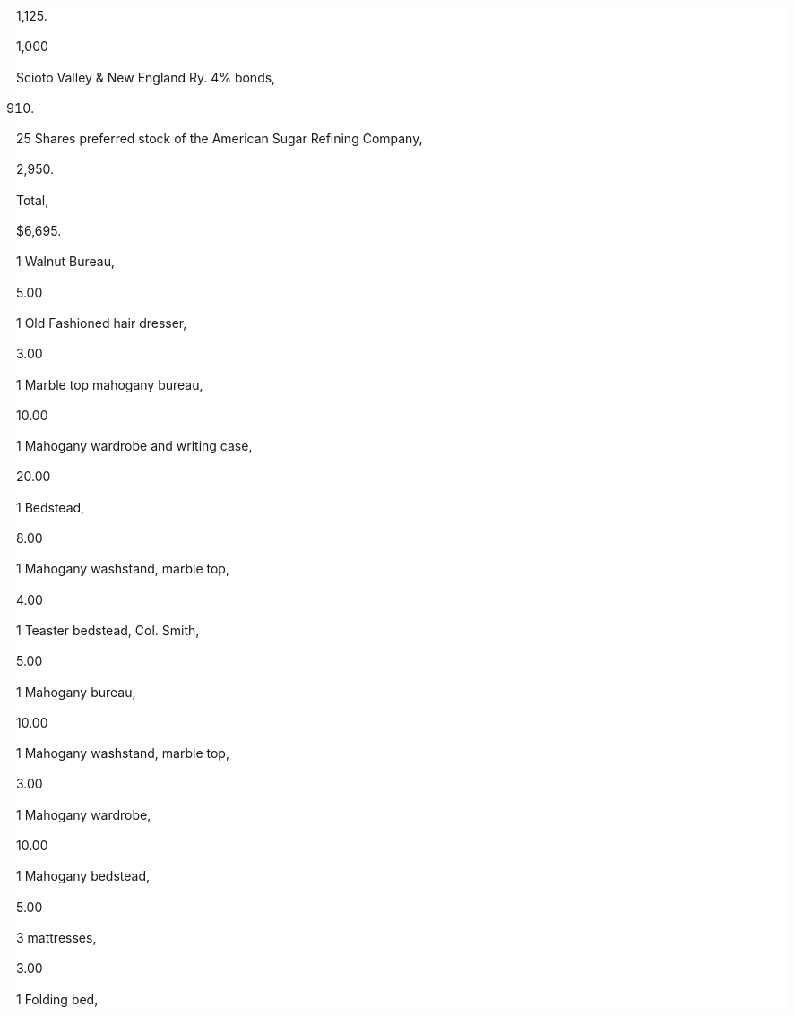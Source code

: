 1,125.

1,000

Scioto Valley & New England Ry. 4% bonds,

910.

25 Shares preferred stock of the American Sugar Refining Company,

2,950.

Total,

$6,695.

1 Walnut Bureau,

5.00

1 Old Fashioned hair dresser,

3.00

1 Marble top mahogany bureau,

10.00

1 Mahogany wardrobe and writing case,

20.00

1 Bedstead,

8.00

1 Mahogany washstand, marble top,

4.00

1 Teaster bedstead, Col. Smith,

5.00

1 Mahogany bureau,

10.00

1 Mahogany washstand, marble top,

3.00

1 Mahogany wardrobe,

10.00

1 Mahogany bedstead,

5.00

3 mattresses,

3.00

1 Folding bed,

